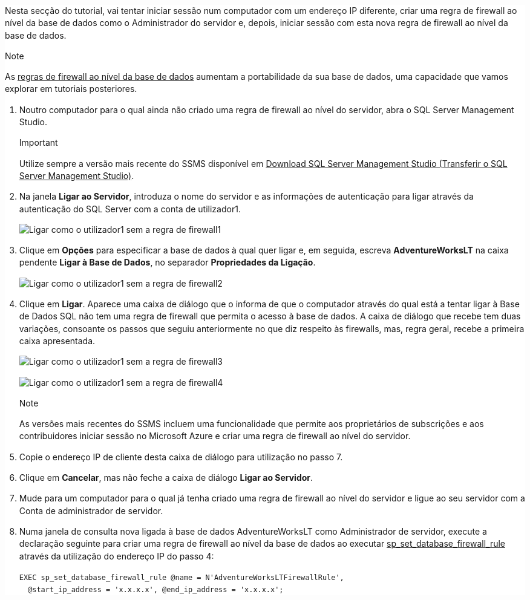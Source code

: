 Nesta secção do tutorial, vai tentar iniciar sessão num computador com um endereço IP diferente, criar uma regra de firewall ao nível da base de dados como o Administrador do servidor e, depois, iniciar sessão com esta nova regra de firewall ao nível da base de dados. 

> [!NOTE]
> As [regras de firewall ao nível da base de dados](sql-database-firewall-configure.md) aumentam a portabilidade da sua base de dados, uma capacidade que vamos explorar em tutoriais posteriores.
>

1. Noutro computador para o qual ainda não criado uma regra de firewall ao nível do servidor, abra o SQL Server Management Studio.

   > [!IMPORTANT]
   > Utilize sempre a versão mais recente do SSMS disponível em [Download SQL Server Management Studio (Transferir o SQL Server Management Studio)](https://msdn.microsoft.com/library/mt238290.aspx). 
   >

2. Na janela **Ligar ao Servidor**, introduza o nome do servidor e as informações de autenticação para ligar através da autenticação do SQL Server com a conta de utilizador1. 
    
   ![Ligar como o utilizador1 sem a regra de firewall1](./media/sql-database-control-access-sql-authentication-get-started/connect-user1_no_rule1.png)

3. Clique em **Opções** para especificar a base de dados à qual quer ligar e, em seguida, escreva **AdventureWorksLT** na caixa pendente **Ligar à Base de Dados**, no separador **Propriedades da Ligação**.
   
   ![Ligar como o utilizador1 sem a regra de firewall2](./media/sql-database-control-access-sql-authentication-get-started/connect-user1_no_rule2.png)

4. Clique em **Ligar**. Aparece uma caixa de diálogo que o informa de que o computador através do qual está a tentar ligar à Base de Dados SQL não tem uma regra de firewall que permita o acesso à base de dados. A caixa de diálogo que recebe tem duas variações, consoante os passos que seguiu anteriormente no que diz respeito às firewalls, mas, regra geral, recebe a primeira caixa apresentada.

   ![Ligar como o utilizador1 sem a regra de firewall3](./media/sql-database-control-access-sql-authentication-get-started/connect-user1_no_rule3.png)

   ![Ligar como o utilizador1 sem a regra de firewall4](./media/sql-database-control-access-sql-authentication-get-started/connect-user1_no_rule4.png)

   > [!NOTE]
   > As versões mais recentes do SSMS incluem uma funcionalidade que permite aos proprietários de subscrições e aos contribuidores iniciar sessão no Microsoft Azure e criar uma regra de firewall ao nível do servidor.
   > 

4. Copie o endereço IP de cliente desta caixa de diálogo para utilização no passo 7.
5. Clique em **Cancelar**, mas não feche a caixa de diálogo **Ligar ao Servidor**.
6. Mude para um computador para o qual já tenha criado uma regra de firewall ao nível do servidor e ligue ao seu servidor com a Conta de administrador de servidor.
7. Numa janela de consulta nova ligada à base de dados AdventureWorksLT como Administrador de servidor, execute a declaração seguinte para criar uma regra de firewall ao nível da base de dados ao executar [sp_set_database_firewall_rule](https://msdn.microsoft.com/library/dn270010.aspx) através da utilização do endereço IP do passo 4:

   ```
   EXEC sp_set_database_firewall_rule @name = N'AdventureWorksLTFirewallRule', 
     @start_ip_address = 'x.x.x.x', @end_ip_address = 'x.x.x.x';
   ```
